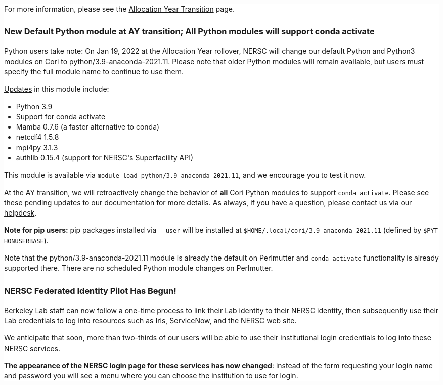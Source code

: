 For more information, please see the 
[Allocation Year Transition](https://www.nersc.gov/news-publications/announcements/allocation-year-transition-2021-to-2022) 
page.


### New Default Python module at AY transition; All Python modules will support conda activate <a name="python"/></a> 

Python users take note: On Jan 19, 2022 at the Allocation Year rollover, NERSC 
will change our default Python and Python3 modules on Cori to 
python/3.9-anaconda-2021.11. Please note that older Python modules will remain 
available, but users must specify the full module name to continue to use them.

[Updates](https://docs.anaconda.com/anaconda/reference/release-notes/#anaconda-2021-11-nov-17-2021) 
in this module include:
- Python 3.9
- Support for conda activate
- Mamba 0.7.6 (a faster alternative to conda)
- netcdf4 1.5.8
- mpi4py 3.1.3
- authlib 0.15.4 (support for NERSC's [Superfacility API](https://docs-dev.nersc.gov/sfapi/))

This module is available via `module load python/3.9-anaconda-2021.11`, and
we encourage you to test it now.

At the AY transition, we will retroactively change the behavior of **all**
Cori Python modules to support `conda activate`. Please see
[these pending updates to our documentation](https://gitlab.com/NERSC/nersc.gitlab.io/-/merge_requests/1665)
for more details. As always, if you have a question, please contact us via
our [helpdesk](https://help.nersc.gov).

**Note for pip users:** pip packages installed via `--user` will be 
installed at `$HOME/.local/cori/3.9-anaconda-2021.11` (defined by 
`$PYTHONUSERBASE`).

Note that the python/3.9-anaconda-2021.11 module is already the default on
Perlmutter and `conda activate` functionality is already supported there. There 
are no scheduled Python module changes on Perlmutter. 


### NERSC Federated Identity Pilot Has Begun! <a name="fedid"/></a> 

Berkeley Lab staff can now follow a
one-time process to link their Lab identity to their NERSC identity, then
subsequently use their Lab credentials to log into resources such as Iris,
ServiceNow, and the NERSC web site.

We anticipate that soon, more than two-thirds of our users
will be able to use their institutional login credentials to log into
these NERSC services.

**The appearance of the NERSC login page for these services has now changed**: 
instead of the form requesting your login name and password you will
see a menu where you can choose the institution to use for login.

